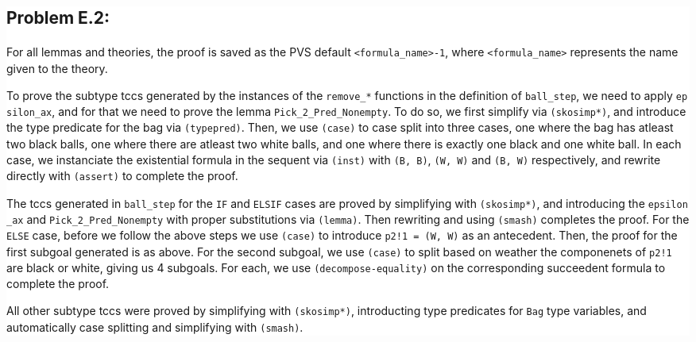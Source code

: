 ## Problem E.2:

For all lemmas and theories, the proof is saved as the PVS default `<formula_name>-1`, where `<formula_name>` represents the name 
given to the theory.

To prove the subtype tccs generated by the instances of the `remove_*` functions in the definition of `ball_step`, we need to apply
`epsilon_ax`, and for that we need to prove the lemma `Pick_2_Pred_Nonempty`. To do so, we first simplify via `(skosimp*)`, and
introduce the type predicate for the bag via `(typepred)`. Then, we use `(case)` to case split into three cases, one where the bag
has atleast two black balls, one where there are atleast two white balls, and one where there is exactly one black and one white
ball. In each case, we instanciate the existential formula in the sequent via `(inst)` with `(B, B)`, `(W, W)` and `(B, W)` 
respectively, and rewrite directly with `(assert)` to complete the proof.

The tccs generated in `ball_step` for the `IF` and `ELSIF` cases are proved by simplifying with `(skosimp*)`, and introducing the
`epsilon_ax` and `Pick_2_Pred_Nonempty` with proper substitutions via `(lemma)`. Then rewriting and using `(smash)` completes the
proof. For the `ELSE` case, before we follow the above steps we use `(case)` to introduce `p2!1 = (W, W)` as an antecedent. Then,
the proof for the first subgoal generated is as above. For the second subgoal, we use `(case)` to split based on weather the 
componenets of `p2!1` are black or white, giving us 4 subgoals. For each, we use `(decompose-equality)` on the corresponding 
succeedent formula to complete the proof.

All other subtype tccs were proved by simplifying with `(skosimp*)`, introducting type predicates for `Bag` type variables, and
automatically case splitting and simplifying with `(smash)`.
